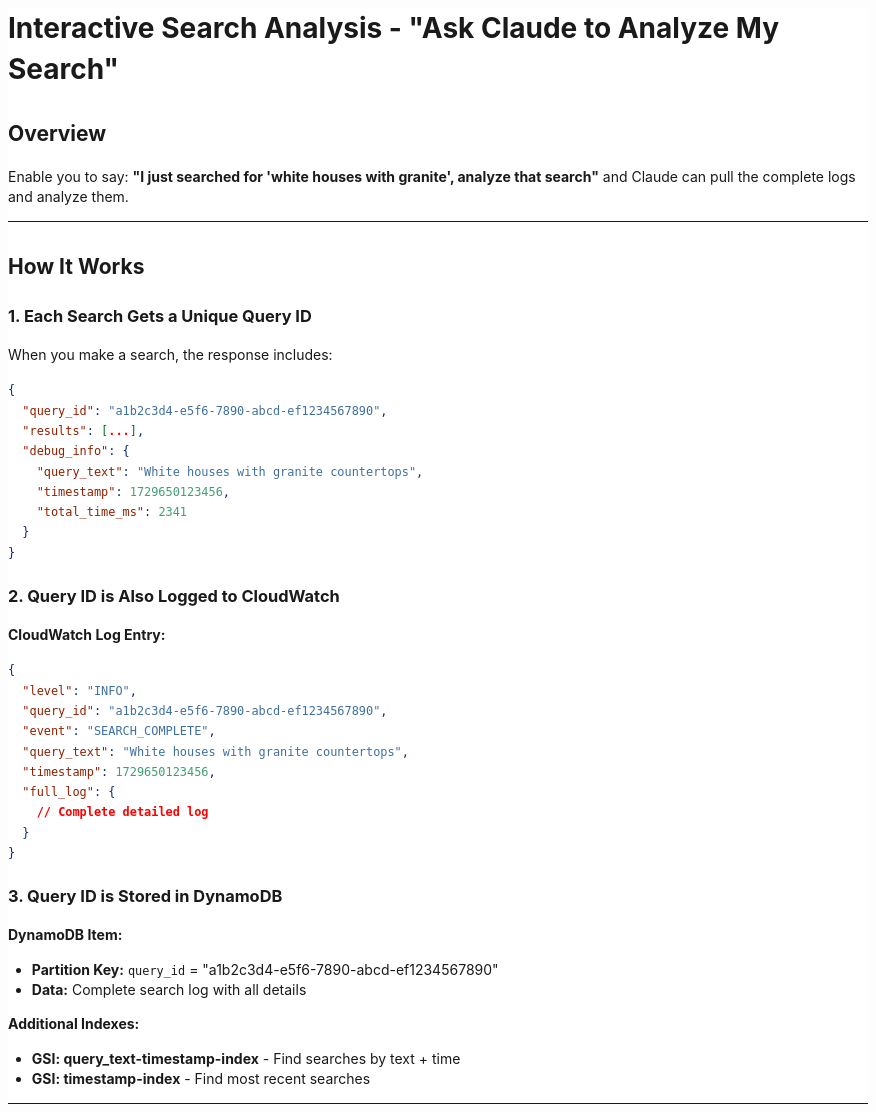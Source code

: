 # Interactive Search Analysis - "Ask Claude to Analyze My Search"

## Overview

Enable you to say: **"I just searched for 'white houses with granite', analyze that search"** and Claude can pull the complete logs and analyze them.

---

## How It Works

### 1. Each Search Gets a Unique Query ID

When you make a search, the response includes:
```json
{
  "query_id": "a1b2c3d4-e5f6-7890-abcd-ef1234567890",
  "results": [...],
  "debug_info": {
    "query_text": "White houses with granite countertops",
    "timestamp": 1729650123456,
    "total_time_ms": 2341
  }
}
```

### 2. Query ID is Also Logged to CloudWatch

**CloudWatch Log Entry:**
```json
{
  "level": "INFO",
  "query_id": "a1b2c3d4-e5f6-7890-abcd-ef1234567890",
  "event": "SEARCH_COMPLETE",
  "query_text": "White houses with granite countertops",
  "timestamp": 1729650123456,
  "full_log": {
    // Complete detailed log
  }
}
```

### 3. Query ID is Stored in DynamoDB

**DynamoDB Item:**
- **Partition Key:** `query_id` = "a1b2c3d4-e5f6-7890-abcd-ef1234567890"
- **Data:** Complete search log with all details

**Additional Indexes:**
- **GSI: query_text-timestamp-index** - Find searches by text + time
- **GSI: timestamp-index** - Find most recent searches

---